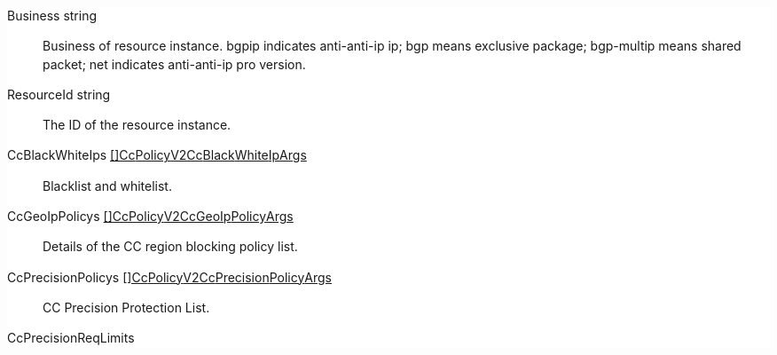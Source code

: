 <div>
<pulumi-choosable type="language" values="go">
<dl class="resources-properties"><dt class="property-required"
            title="Required">
        <span id="business_go">
<a data-swiftype-name="resource-property" data-swiftype-type="text" href="#business_go" style="color: inherit; text-decoration: inherit;">Business</a>
</span>
        <span class="property-indicator"></span>
        <span class="property-type">string</span>
    </dt>
    <dd><p>Business of resource instance. bgpip indicates anti-anti-ip ip; bgp means exclusive package; bgp-multip means shared packet; net indicates anti-anti-ip pro version.</p>
</dd><dt class="property-required"
            title="Required">
        <span id="resourceid_go">
<a data-swiftype-name="resource-property" data-swiftype-type="text" href="#resourceid_go" style="color: inherit; text-decoration: inherit;">Resource<wbr>Id</a>
</span>
        <span class="property-indicator"></span>
        <span class="property-type">string</span>
    </dt>
    <dd><p>The ID of the resource instance.</p>
</dd><dt class="property-optional"
            title="Optional">
        <span id="ccblackwhiteips_go">
<a data-swiftype-name="resource-property" data-swiftype-type="text" href="#ccblackwhiteips_go" style="color: inherit; text-decoration: inherit;">Cc<wbr>Black<wbr>White<wbr>Ips</a>
</span>
        <span class="property-indicator"></span>
        <span class="property-type"><a href="#ccpolicyv2ccblackwhiteip">[]Cc<wbr>Policy<wbr>V2Cc<wbr>Black<wbr>White<wbr>Ip<wbr>Args</a></span>
    </dt>
    <dd><p>Blacklist and whitelist.</p>
</dd><dt class="property-optional"
            title="Optional">
        <span id="ccgeoippolicys_go">
<a data-swiftype-name="resource-property" data-swiftype-type="text" href="#ccgeoippolicys_go" style="color: inherit; text-decoration: inherit;">Cc<wbr>Geo<wbr>Ip<wbr>Policys</a>
</span>
        <span class="property-indicator"></span>
        <span class="property-type"><a href="#ccpolicyv2ccgeoippolicy">[]Cc<wbr>Policy<wbr>V2Cc<wbr>Geo<wbr>Ip<wbr>Policy<wbr>Args</a></span>
    </dt>
    <dd><p>Details of the CC region blocking policy list.</p>
</dd><dt class="property-optional"
            title="Optional">
        <span id="ccprecisionpolicys_go">
<a data-swiftype-name="resource-property" data-swiftype-type="text" href="#ccprecisionpolicys_go" style="color: inherit; text-decoration: inherit;">Cc<wbr>Precision<wbr>Policys</a>
</span>
        <span class="property-indicator"></span>
        <span class="property-type"><a href="#ccpolicyv2ccprecisionpolicy">[]Cc<wbr>Policy<wbr>V2Cc<wbr>Precision<wbr>Policy<wbr>Args</a></span>
    </dt>
    <dd><p>CC Precision Protection List.</p>
</dd><dt class="property-optional"
            title="Optional">
        <span id="ccprecisionreqlimits_go">
<a data-swiftype-name="resource-property" data-swiftype-type="text" href="#ccprecisionreqlimits_go" style="color: inherit; text-decoration: inherit;">Cc<wbr>Precision<wbr>Req<wbr>Limits</a>
</span>
        <span class="property-indicator"></span>